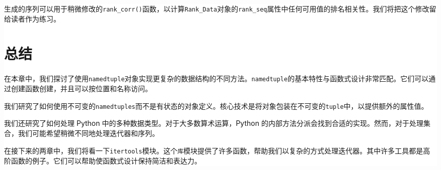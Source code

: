 生成的序列可以用于稍微修改的`rank_corr()`函数，以计算`Rank_Data`对象的`rank_seq`属性中任何可用值的排名相关性。我们将把这个修改留给读者作为练习。

# 总结

在本章中，我们探讨了使用`namedtuple`对象实现更复杂的数据结构的不同方法。`namedtuple`的基本特性与函数式设计非常匹配。它们可以通过创建函数创建，并且可以按位置和名称访问。

我们研究了如何使用不可变的`namedtuples`而不是有状态的对象定义。核心技术是将对象包装在不可变的`tuple`中，以提供额外的属性值。

我们还研究了如何处理 Python 中的多种数据类型。对于大多数算术运算，Python 的内部方法分派会找到合适的实现。然而，对于处理集合，我们可能希望稍微不同地处理迭代器和序列。

在接下来的两章中，我们将看一下`itertools`模块。这个`库`模块提供了许多函数，帮助我们以复杂的方式处理迭代器。其中许多工具都是高阶函数的例子。它们可以帮助使函数式设计保持简洁和表达力。
